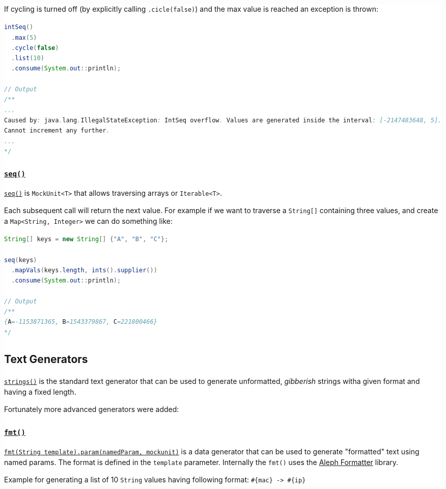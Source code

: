 If cycling is turned off (by explicitly calling `.cicle(false)`) and the max value is reached an exception is thrown:

```java
intSeq()
  .max(5)
  .cycle(false)
  .list(10)
  .consume(System.out::println);

// Output
/**
...
Caused by: java.lang.IllegalStateException: IntSeq overflow. Values are generated inside the interval: [-2147483648, 5]. Cannot increment any further.
...
*/
```

### [`seq()`](../docs#seq)

[`seq()`](../docs#seq) is `MockUnit<T>` that allows traversing arrays or `Iterable<T>`.

Each subsequent call will return the next value. For example if we want to traverse a `String[]` containing three values, and create a `Map<String, Integer>` we can do something like:

```java
String[] keys = new String[] {"A", "B", "C"};

seq(keys)
  .mapVals(keys.length, ints().supplier())
  .consume(System.out::println);

// Output
/**
{A=-1153871365, B=1543379867, C=221800466}
*/
```          

## Text Generators

[`strings()`](../docs#strings) is the standard text generator that can be used to generate unformatted, *gibberish* strings witha given format and having a fixed length.

Fortunately more advanced generators were added:

### [`fmt()`](../docs#fmt)

[`fmt(String template).param(namedParam, mockunit)`](../docs#fmt) is a data generator that can be used to generate "formatted" text using named params. The format is defined in the `template` parameter. Internally the `fmt()` uses the [Aleph Formatter](https://github.com/nomemory/aleph-formatter) library.

Example for generating a list of 10 `String` values having following format: `#{mac} -> #{ip}`
